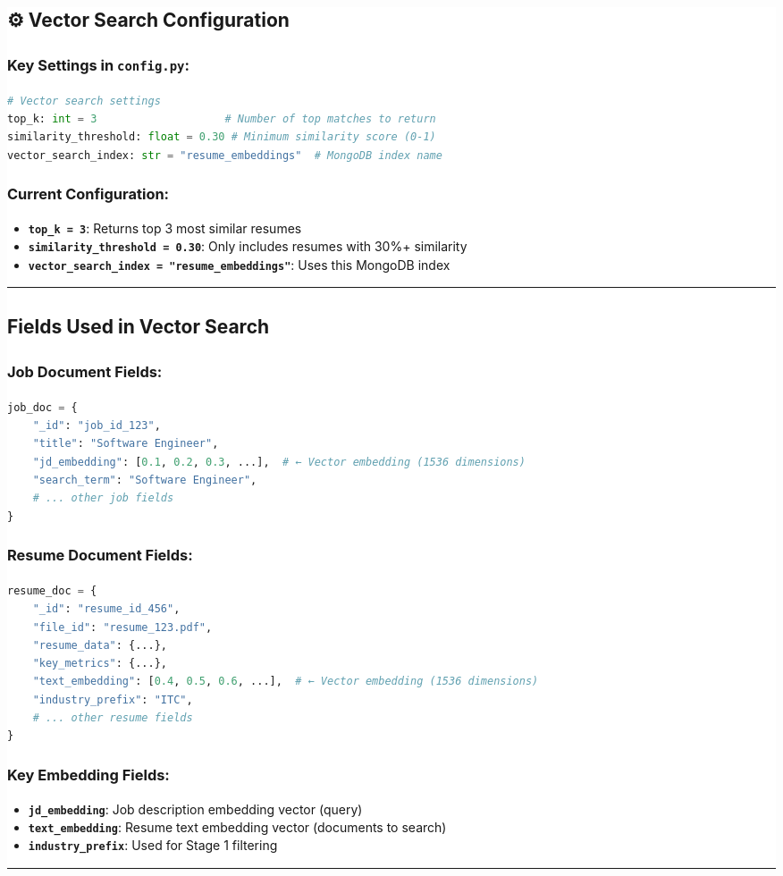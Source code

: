 
## ⚙️ Vector Search Configuration

### Key Settings in `config.py`:
```python
# Vector search settings
top_k: int = 3                    # Number of top matches to return
similarity_threshold: float = 0.30 # Minimum similarity score (0-1)
vector_search_index: str = "resume_embeddings"  # MongoDB index name
```

### Current Configuration:
- **`top_k = 3`**: Returns top 3 most similar resumes
- **`similarity_threshold = 0.30`**: Only includes resumes with 30%+ similarity
- **`vector_search_index = "resume_embeddings"`**: Uses this MongoDB index

---

##  Fields Used in Vector Search

### Job Document Fields:
```python
job_doc = {
    "_id": "job_id_123",
    "title": "Software Engineer",
    "jd_embedding": [0.1, 0.2, 0.3, ...],  # ← Vector embedding (1536 dimensions)
    "search_term": "Software Engineer",
    # ... other job fields
}
```

### Resume Document Fields:
```python
resume_doc = {
    "_id": "resume_id_456",
    "file_id": "resume_123.pdf",
    "resume_data": {...},
    "key_metrics": {...},
    "text_embedding": [0.4, 0.5, 0.6, ...],  # ← Vector embedding (1536 dimensions)
    "industry_prefix": "ITC",
    # ... other resume fields
}
```

### Key Embedding Fields:
- **`jd_embedding`**: Job description embedding vector (query)
- **`text_embedding`**: Resume text embedding vector (documents to search)
- **`industry_prefix`**: Used for Stage 1 filtering

---

